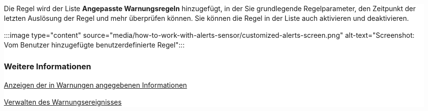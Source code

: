 Die Regel wird der Liste **Angepasste Warnungsregeln** hinzugefügt, in der Sie grundlegende Regelparameter, den Zeitpunkt der letzten Auslösung der Regel und mehr überprüfen können. Sie können die Regel in der Liste auch aktivieren und deaktivieren.

:::image type="content" source="media/how-to-work-with-alerts-sensor/customized-alerts-screen.png" alt-text="Screenshot: Vom Benutzer hinzugefügte benutzerdefinierte Regel":::

### <a name="see-also"></a>Weitere Informationen

[Anzeigen der in Warnungen angegebenen Informationen](how-to-view-information-provided-in-alerts.md)

[Verwalten des Warnungsereignisses](how-to-manage-the-alert-event.md)
